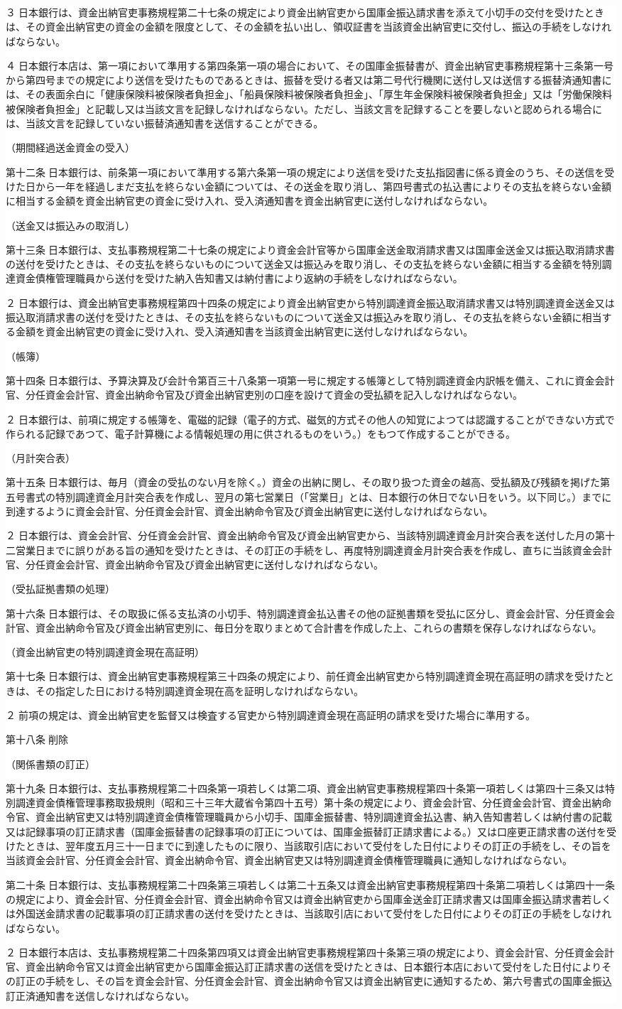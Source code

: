 ３ 日本銀行は、資金出納官吏事務規程第二十七条の規定により資金出納官吏から国庫金振込請求書を添えて小切手の交付を受けたときは、その資金出納官吏の資金の金額を限度として、その金額を払い出し、領収証書を当該資金出納官吏に交付し、振込の手続をしなければならない。

４ 日本銀行本店は、第一項において準用する第四条第一項の場合において、その国庫金振替書が、資金出納官吏事務規程第十三条第一号から第四号までの規定により送信を受けたものであるときは、振替を受ける者又は第二号代行機関に送付し又は送信する振替済通知書には、その表面余白に「健康保険料被保険者負担金」、「船員保険料被保険者負担金」、「厚生年金保険料被保険者負担金」又は「労働保険料被保険者負担金」と記載し又は当該文言を記録しなければならない。ただし、当該文言を記録することを要しないと認められる場合には、当該文言を記録していない振替済通知書を送信することができる。

（期間経過送金資金の受入）

第十二条 日本銀行は、前条第一項において準用する第六条第一項の規定により送信を受けた支払指図書に係る資金のうち、その送信を受けた日から一年を経過しまだ支払を終らない金額については、その送金を取り消し、第四号書式の払込書によりその支払を終らない金額に相当する金額を資金出納官吏の資金に受け入れ、受入済通知書を資金出納官吏に送付しなければならない。

（送金又は振込みの取消し）

第十三条 日本銀行は、支払事務規程第二十七条の規定により資金会計官等から国庫金送金取消請求書又は国庫金送金又は振込取消請求書の送付を受けたときは、その支払を終らないものについて送金又は振込みを取り消し、その支払を終らない金額に相当する金額を特別調達資金債権管理職員から送付を受けた納入告知書又は納付書により返納の手続をしなければならない。

２ 日本銀行は、資金出納官吏事務規程第四十四条の規定により資金出納官吏から特別調達資金振込取消請求書又は特別調達資金送金又は振込取消請求書の送付を受けたときは、その支払を終らないものについて送金又は振込みを取り消し、その支払を終らない金額に相当する金額を資金出納官吏の資金に受け入れ、受入済通知書を当該資金出納官吏に送付しなければならない。

（帳簿）

第十四条 日本銀行は、予算決算及び会計令第百三十八条第一項第一号に規定する帳簿として特別調達資金内訳帳を備え、これに資金会計官、分任資金会計官、資金出納命令官及び資金出納官吏別の口座を設けて資金の受払額を記入しなければならない。

２ 日本銀行は、前項に規定する帳簿を、電磁的記録（電子的方式、磁気的方式その他人の知覚によつては認識することができない方式で作られる記録であつて、電子計算機による情報処理の用に供されるものをいう。）をもつて作成することができる。

（月計突合表）

第十五条 日本銀行は、毎月（資金の受払のない月を除く。）資金の出納に関し、その取り扱つた資金の越高、受払額及び残額を掲げた第五号書式の特別調達資金月計突合表を作成し、翌月の第七営業日（「営業日」とは、日本銀行の休日でない日をいう。以下同じ。）までに到達するように資金会計官、分任資金会計官、資金出納命令官及び資金出納官吏に送付しなければならない。

２ 日本銀行は、資金会計官、分任資金会計官、資金出納命令官及び資金出納官吏から、当該特別調達資金月計突合表を送付した月の第十二営業日までに誤りがある旨の通知を受けたときは、その訂正の手続をし、再度特別調達資金月計突合表を作成し、直ちに当該資金会計官、分任資金会計官、資金出納命令官及び資金出納官吏に送付しなければならない。

（受払証拠書類の処理）

第十六条 日本銀行は、その取扱に係る支払済の小切手、特別調達資金払込書その他の証拠書類を受払に区分し、資金会計官、分任資金会計官、資金出納命令官及び資金出納官吏別に、毎日分を取りまとめて合計書を作成した上、これらの書類を保存しなければならない。

（資金出納官吏の特別調達資金現在高証明）

第十七条 日本銀行は、資金出納官吏事務規程第三十四条の規定により、前任資金出納官吏から特別調達資金現在高証明の請求を受けたときは、その指定した日における特別調達資金現在高を証明しなければならない。

２ 前項の規定は、資金出納官吏を監督又は検査する官吏から特別調達資金現在高証明の請求を受けた場合に準用する。

第十八条 削除

（関係書類の訂正）

第十九条 日本銀行は、支払事務規程第二十四条第一項若しくは第二項、資金出納官吏事務規程第四十条第一項若しくは第四十三条又は特別調達資金債権管理事務取扱規則（昭和三十三年大蔵省令第四十五号）第十条の規定により、資金会計官、分任資金会計官、資金出納命令官、資金出納官吏又は特別調達資金債権管理職員から小切手、国庫金振替書、特別調達資金払込書、納入告知書若しくは納付書の記載又は記録事項の訂正請求書（国庫金振替書の記録事項の訂正については、国庫金振替訂正請求書による。）又は口座更正請求書の送付を受けたときは、翌年度五月三十一日までに到達したものに限り、当該取引店において受付をした日付によりその訂正の手続をし、その旨を当該資金会計官、分任資金会計官、資金出納命令官、資金出納官吏又は特別調達資金債権管理職員に通知しなければならない。

第二十条 日本銀行は、支払事務規程第二十四条第三項若しくは第二十五条又は資金出納官吏事務規程第四十条第二項若しくは第四十一条の規定により、資金会計官、分任資金会計官、資金出納命令官又は資金出納官吏から国庫金送金訂正請求書又は国庫金振込請求書若しくは外国送金請求書の記載事項の訂正請求書の送付を受けたときは、当該取引店において受付をした日付によりその訂正の手続をしなければならない。

２ 日本銀行本店は、支払事務規程第二十四条第四項又は資金出納官吏事務規程第四十条第三項の規定により、資金会計官、分任資金会計官、資金出納命令官又は資金出納官吏から国庫金振込訂正請求書の送信を受けたときは、日本銀行本店において受付をした日付によりその訂正の手続をし、その旨を資金会計官、分任資金会計官、資金出納命令官又は資金出納官吏に通知するため、第六号書式の国庫金振込訂正済通知書を送信しなければならない。
